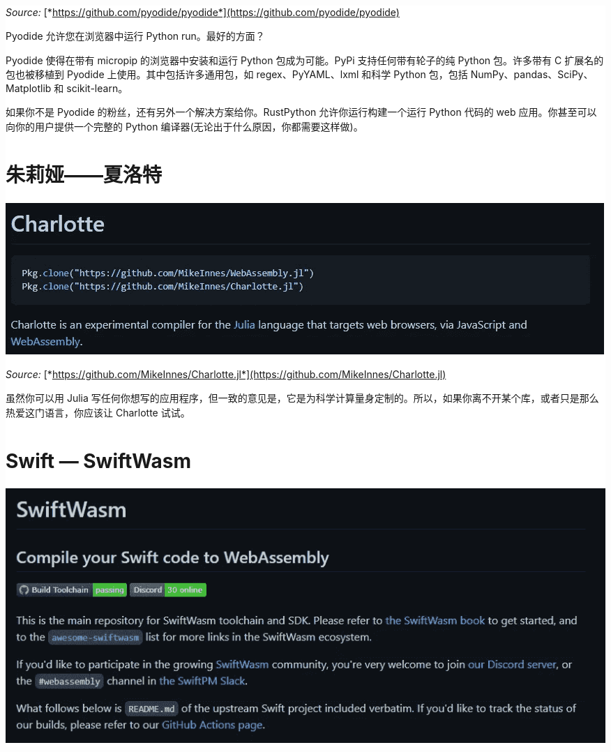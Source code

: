 *Source:* [*https://github.com/pyodide/pyodide*](https://github.com/pyodide/pyodide)

Pyodide 允许您在浏览器中运行 Python run。最好的方面？

Pyodide 使得在带有 micropip 的浏览器中安装和运行 Python 包成为可能。PyPi 支持任何带有轮子的纯 Python 包。许多带有 C 扩展名的包也被移植到 Pyodide 上使用。其中包括许多通用包，如 regex、PyYAML、lxml 和科学 Python 包，包括 NumPy、pandas、SciPy、Matplotlib 和 scikit-learn。

如果你不是 Pyodide 的粉丝，还有另外一个解决方案给你。RustPython 允许你运行构建一个运行 Python 代码的 web 应用。你甚至可以向你的用户提供一个完整的 Python 编译器(无论出于什么原因，你都需要这样做)。

# 朱莉娅——夏洛特

![](img/81616b407d3b5d0db41be6e43c3cd761.png)

*Source:* [*https://github.com/MikeInnes/Charlotte.jl*](https://github.com/MikeInnes/Charlotte.jl)

虽然你可以用 Julia 写任何你想写的应用程序，但一致的意见是，它是为科学计算量身定制的。所以，如果你离不开某个库，或者只是那么热爱这门语言，你应该让 Charlotte 试试。

# Swift — SwiftWasm

![](img/cc98d6ea0841b1ee2d24ddeef46446d5.png)
